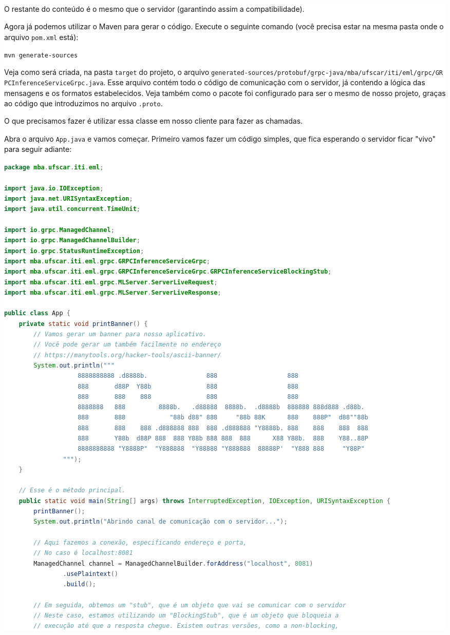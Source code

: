 O restante do conteúdo é o mesmo que o servidor (garantindo assim a compatibilidade).

Agora já podemos utilizar o Maven para gerar o código. Execute o seguinte comando (você precisa estar na mesma pasta onde o arquivo `pom.xml` está):

```
mvn generate-sources
```

Veja como será criada, na pasta `target` do projeto, o arquivo `generated-sources/protobuf/grpc-java/mba/ufscar/iti/eml/grpc/GRPCInferenceServiceGrpc.java`. Esse arquivo contém todo o código de comunicação com o servidor, já contendo a lógica das mensagens e os formatos estabelecidos. Veja também como o pacote foi configurado para ser o mesmo de nosso projeto, graças ao código que introduzimos no arquivo `.proto`.

O que precisamos fazer é utilizar essa classe em nosso cliente para fazer as chamadas.

Abra o arquivo `App.java` e vamos começar. Primeiro vamos fazer um código simples, que fica esperando o servidor ficar "vivo" para seguir adiante:

```java
package mba.ufscar.iti.eml;

import java.io.IOException;
import java.net.URISyntaxException;
import java.util.concurrent.TimeUnit;

import io.grpc.ManagedChannel;
import io.grpc.ManagedChannelBuilder;
import io.grpc.StatusRuntimeException;
import mba.ufscar.iti.eml.grpc.GRPCInferenceServiceGrpc;
import mba.ufscar.iti.eml.grpc.GRPCInferenceServiceGrpc.GRPCInferenceServiceBlockingStub;
import mba.ufscar.iti.eml.grpc.MLServer.ServerLiveRequest;
import mba.ufscar.iti.eml.grpc.MLServer.ServerLiveResponse;

public class App {
    private static void printBanner() {
        // Vamos gerar um banner para nosso aplicativo.
        // Você pode gerar um também facilmente no endereço
        // https://manytools.org/hacker-tools/ascii-banner/
        System.out.println("""
                    8888888888 .d8888b.                888                   888
                    888       d88P  Y88b               888                   888
                    888       888    888               888                   888
                    8888888   888         8888b.   .d88888  8888b.  .d8888b  888888 888d888 .d88b.
                    888       888            "88b d88" 888     "88b 88K      888    888P"  d88""88b
                    888       888    888 .d888888 888  888 .d888888 "Y8888b. 888    888    888  888
                    888       Y88b  d88P 888  888 Y88b 888 888  888      X88 Y88b.  888    Y88..88P
                    8888888888 "Y8888P"  "Y888888  "Y88888 "Y888888  88888P'  "Y888 888     "Y88P"
                """);
    }

    // Esse é o método principal.
    public static void main(String[] args) throws InterruptedException, IOException, URISyntaxException {
        printBanner();
        System.out.println("Abrindo canal de comunicação com o servidor...");

        // Aqui fazemos a conexão, especificando endereço e porta,
        // No caso é localhost:8081
        ManagedChannel channel = ManagedChannelBuilder.forAddress("localhost", 8081)
                .usePlaintext()
                .build();

        // Em seguida, obtemos um "stub", que é um objeto que vai se comunicar com o servidor
        // Neste caso, estamos utilizando um "BlockingStub", que é um objeto que bloqueia a
        // execução até que a resposta chegue. Existem outras versões, como a non-blocking,
```